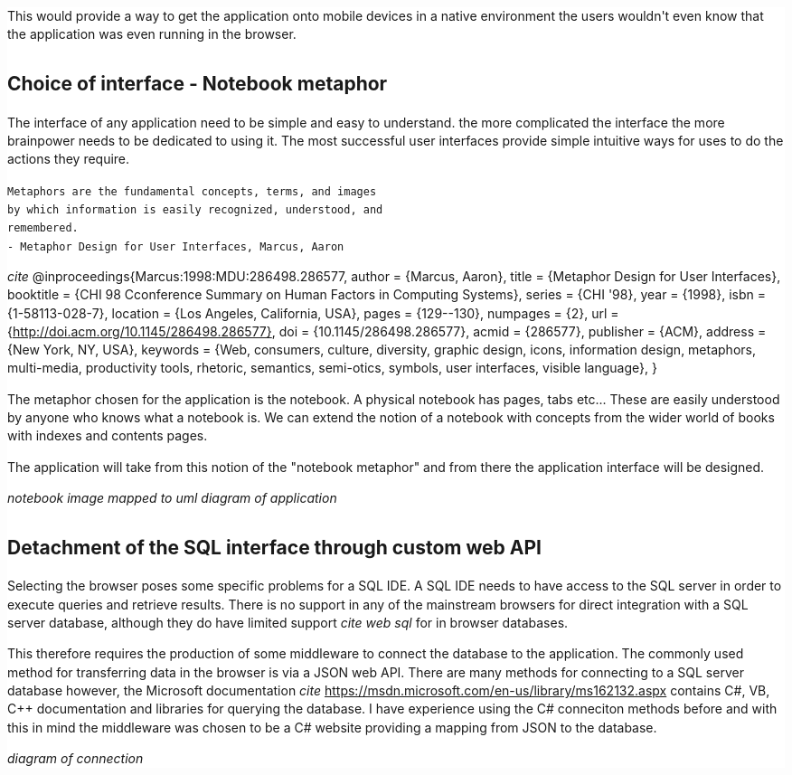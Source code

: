   This would provide a way to get the application onto mobile devices in a native environment the users wouldn't even know that the application was even running in the browser.

## Choice of interface - Notebook metaphor
  The interface of any application need to be simple and easy to understand. the more complicated the interface the more brainpower needs to be dedicated to using it. The most successful user interfaces provide simple intuitive ways for uses to do the actions they require.

    Metaphors are the fundamental concepts, terms, and images
    by which information is easily recognized, understood, and
    remembered.
    - Metaphor Design for User Interfaces, Marcus, Aaron
  *cite*
    @inproceedings{Marcus:1998:MDU:286498.286577,
      author = {Marcus, Aaron},
      title = {Metaphor Design for User Interfaces},
      booktitle = {CHI 98 Cconference Summary on Human Factors in Computing Systems},
      series = {CHI '98},
      year = {1998},
      isbn = {1-58113-028-7},
      location = {Los Angeles, California, USA},
      pages = {129--130},
      numpages = {2},
      url = {http://doi.acm.org/10.1145/286498.286577},
      doi = {10.1145/286498.286577},
      acmid = {286577},
      publisher = {ACM},
      address = {New York, NY, USA},
      keywords = {Web, consumers, culture, diversity, graphic design, icons, information design, metaphors, multi-media, productivity tools, rhetoric, semantics, semi-otics, symbols, user interfaces, visible language},
    }

  The metaphor chosen for the application is the notebook. A physical notebook has pages, tabs etc... These are easily understood by anyone who knows what a notebook is. We can extend the notion of a notebook with concepts from the wider world of books with indexes and contents pages.

  The application will take from this notion of the "notebook metaphor" and from there the application interface will be designed.

  *notebook image mapped to uml diagram of application*

## Detachment of the SQL interface through custom web API
  Selecting the browser poses some specific problems for a SQL IDE. A SQL IDE needs to have access to the SQL server in order to execute queries and retrieve results. There is no support in any of the mainstream browsers for direct integration with a SQL server database, although they do have limited support *cite web sql* for in browser databases.

  This therefore requires the production of some middleware to connect the database to the application. The commonly used method for transferring data in the browser is via a JSON web API. There are many methods for connecting to a SQL server database however, the Microsoft documentation *cite* https://msdn.microsoft.com/en-us/library/ms162132.aspx contains C#, VB, C++ documentation and libraries for querying the database. I have experience using the C# conneciton methods before and with this in mind the middleware was chosen to be a C# website providing a mapping from JSON to the database.

  *diagram of connection*

